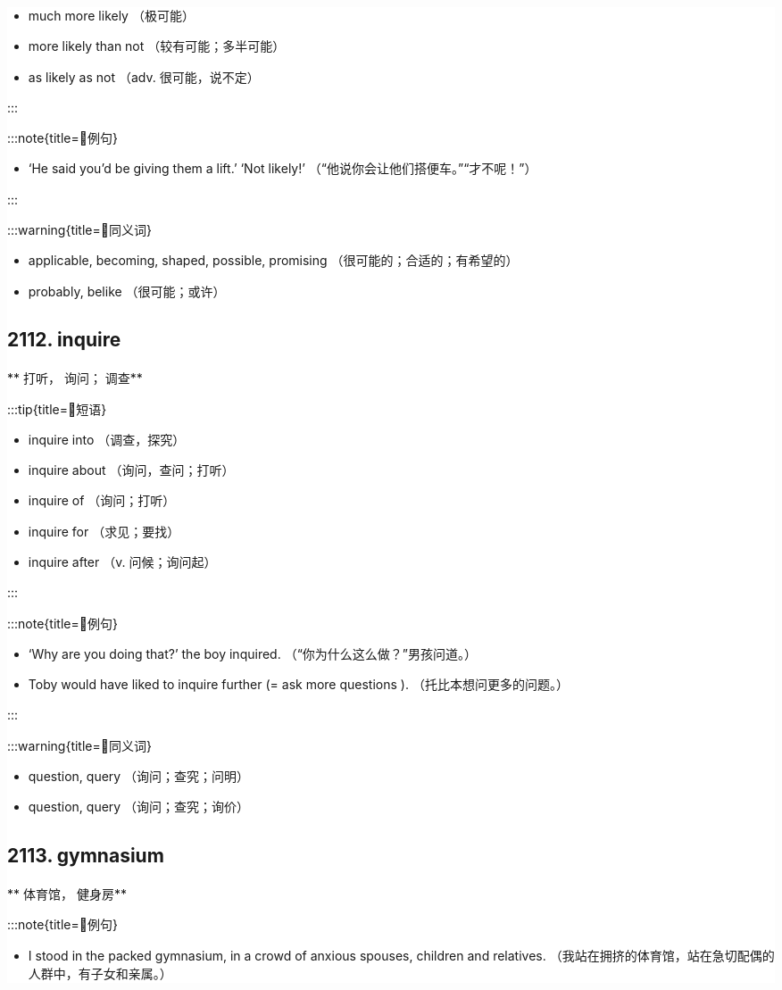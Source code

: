 - much more likely （极可能）

- more likely than not （较有可能；多半可能）

- as likely as not （adv. 很可能，说不定）

:::

:::note{title=🎤例句}

- ‘He said you’d be giving them a lift.’ ‘Not likely!’ （“他说你会让他们搭便车。”“才不呢！”）

:::

:::warning{title=🤔同义词}

- applicable, becoming, shaped, possible, promising （很可能的；合适的；有希望的）

- probably, belike （很可能；或许）


## 2112. inquire

** 打听， 询问； 调查**

:::tip{title=🤩短语}

- inquire into （调查，探究）

- inquire about （询问，查问；打听）

- inquire of （询问；打听）

- inquire for （求见；要找）

- inquire after （v. 问候；询问起）

:::

:::note{title=🎤例句}

- ‘Why are you doing that?’ the boy inquired. （“你为什么这么做？”男孩问道。）

- Toby would have liked to inquire further (= ask more questions ). （托比本想问更多的问题。）

:::

:::warning{title=🤔同义词}

- question, query （询问；查究；问明）

- question, query （询问；查究；询价）


## 2113. gymnasium

** 体育馆， 健身房**

:::note{title=🎤例句}

- I stood in the packed gymnasium, in a crowd of anxious spouses, children and relatives. （我站在拥挤的体育馆，站在急切配偶的人群中，有子女和亲属。）
